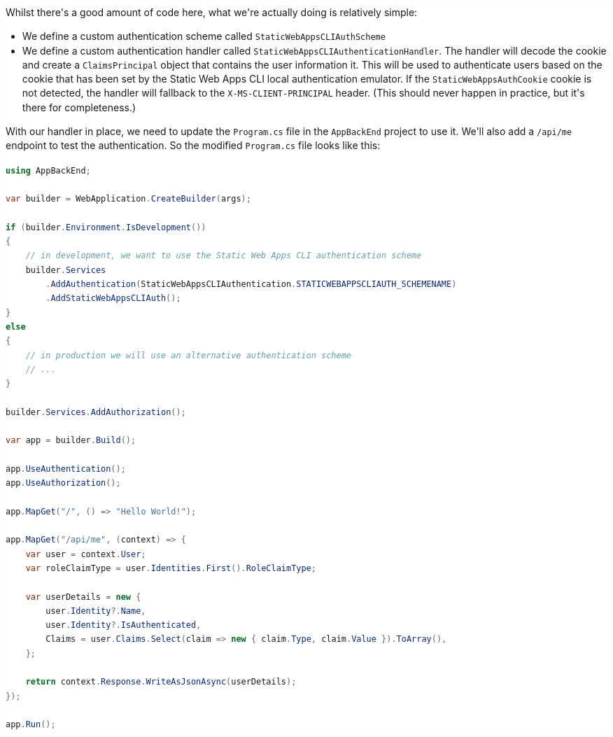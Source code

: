 Whilst there's a good amount of code here, what we're actually doing is relatively simple:

- We define a custom authentication scheme called `StaticWebAppsCLIAuthScheme`
- We define a custom authentication handler called `StaticWebAppsCLIAuthenticationHandler`. The handler will decode the cookie and create a `ClaimsPrincipal` object that contains the user information it. This will be used to authenticate users based on the cookie that has been set by the Static Web Apps CLI local authentication emulator. If the `StaticWebAppsAuthCookie` cookie is not detected, the handler will fallback to the `X-MS-CLIENT-PRINCIPAL` header. (This should never happen in practice, but it's there for completeness.)

With our handler in place, we need to update the `Program.cs` file in the `AppBackEnd` project to use it. We'll also add a `/api/me` endpoint to test the authentication. So the modified `Program.cs` file looks like this:

```cs
using AppBackEnd;

var builder = WebApplication.CreateBuilder(args);

if (builder.Environment.IsDevelopment())
{
    // in development, we want to use the Static Web Apps CLI authentication scheme
    builder.Services
        .AddAuthentication(StaticWebAppsCLIAuthentication.STATICWEBAPPSCLIAUTH_SCHEMENAME)
        .AddStaticWebAppsCLIAuth();
}
else
{
    // in production we will use an alternative authentication scheme
    // ...
}

builder.Services.AddAuthorization();

var app = builder.Build();

app.UseAuthentication();
app.UseAuthorization();

app.MapGet("/", () => "Hello World!");

app.MapGet("/api/me", (context) => {
    var user = context.User;
    var roleClaimType = user.Identities.First().RoleClaimType;

    var userDetails = new {
        user.Identity?.Name,
        user.Identity?.IsAuthenticated,
        Claims = user.Claims.Select(claim => new { claim.Type, claim.Value }).ToArray(),
    };

    return context.Response.WriteAsJsonAsync(userDetails);
});

app.Run();
```

